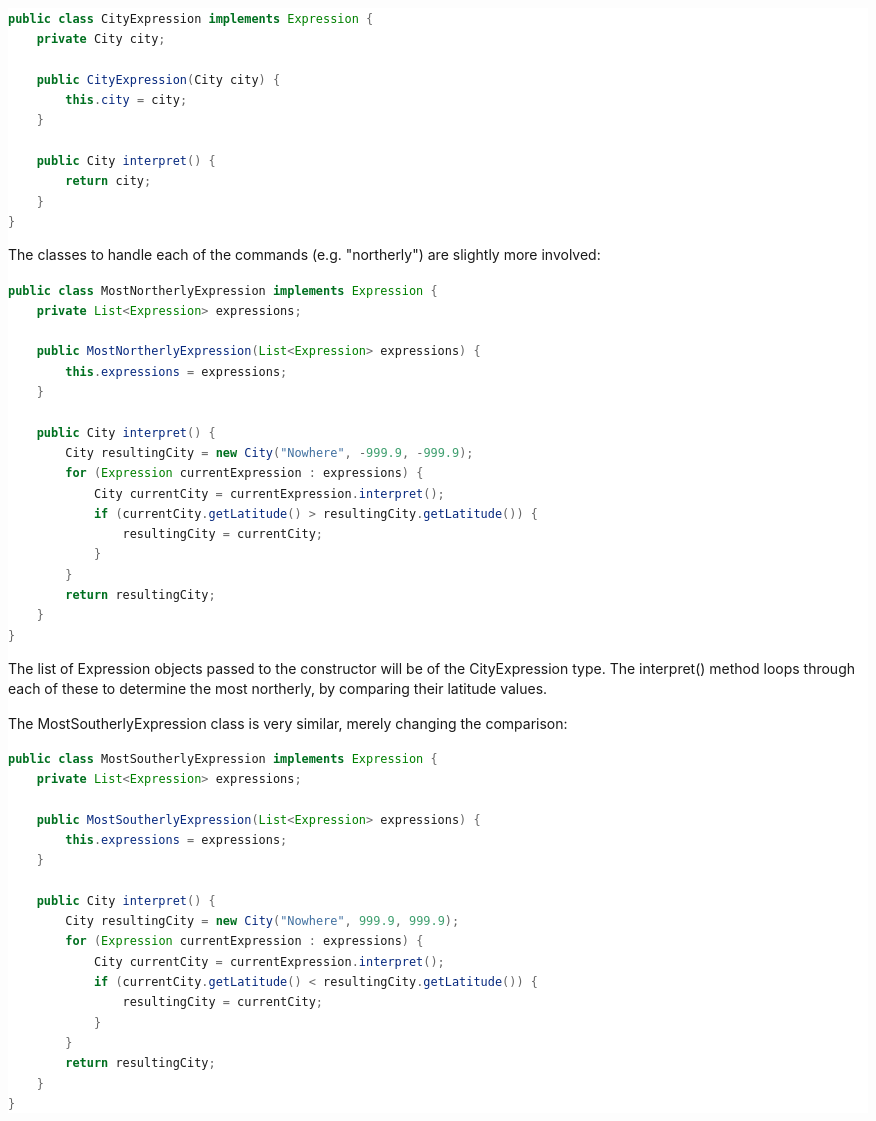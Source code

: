 ```java
public class CityExpression implements Expression {
    private City city;

    public CityExpression(City city) {
        this.city = city;
    }

    public City interpret() {
        return city;
    }
}
```

The classes to handle each of the commands (e.g. "northerly") are slightly more involved:

```java
public class MostNortherlyExpression implements Expression {
    private List<Expression> expressions;

    public MostNortherlyExpression(List<Expression> expressions) {
        this.expressions = expressions;
    }

    public City interpret() {
        City resultingCity = new City("Nowhere", -999.9, -999.9);
        for (Expression currentExpression : expressions) {
            City currentCity = currentExpression.interpret();
            if (currentCity.getLatitude() > resultingCity.getLatitude()) {
                resultingCity = currentCity;
            }
        }
        return resultingCity;
    }
}
```

The list of Expression objects passed to the constructor will be of the CityExpression type. The interpret() method loops through each of these to determine the most northerly, by comparing their latitude values.

The MostSoutherlyExpression class is very similar, merely changing the comparison:

```java
public class MostSoutherlyExpression implements Expression {
    private List<Expression> expressions;

    public MostSoutherlyExpression(List<Expression> expressions) {
        this.expressions = expressions;
    }

    public City interpret() {
        City resultingCity = new City("Nowhere", 999.9, 999.9);
        for (Expression currentExpression : expressions) {
            City currentCity = currentExpression.interpret();
            if (currentCity.getLatitude() < resultingCity.getLatitude()) {
                resultingCity = currentCity;
            }
        }
        return resultingCity;
    }
}
```
